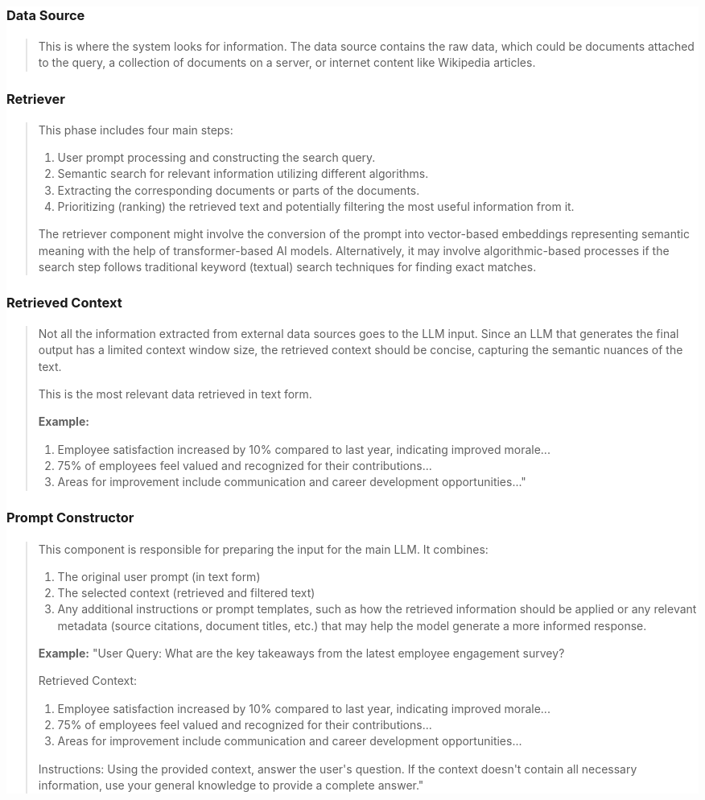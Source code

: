 ### **Data Source**

> This is where the system looks for information. The data source contains the raw data, which could be documents attached to the query, a collection of documents on a server, or internet content like Wikipedia articles.

### **Retriever**

> This phase includes four main steps:
> 
> 1.  User prompt processing and constructing the search query.
> 2.  Semantic search for relevant information utilizing different algorithms.
> 3.  Extracting the corresponding documents or parts of the documents.
> 4.  Prioritizing (ranking) the retrieved text and potentially filtering the most useful information from it.
> 
> The retriever component might involve the conversion of the prompt into vector-based embeddings representing semantic meaning with the help of transformer-based AI models. Alternatively, it may involve algorithmic-based processes if the search step follows traditional keyword (textual) search techniques for finding exact matches.

### **Retrieved Context**

> Not all the information extracted from external data sources goes to the LLM input. Since an LLM that generates the final output has a limited context window size, the retrieved context should be concise, capturing the semantic nuances of the text.
> 
> This is the most relevant data retrieved in text form.
> 
> **Example:** 
> 1. Employee satisfaction increased by 10% compared to last year, indicating improved morale...
> 2. 75% of employees feel valued and recognized for their contributions...
> 3. Areas for improvement include communication and career development opportunities..."

### **Prompt Constructor**

> This component is responsible for preparing the input for the main LLM. It combines:
> 
> 1.  The original user prompt (in text form)
> 2.  The selected context (retrieved and filtered text)
> 3.  Any additional instructions or prompt templates, such as how the retrieved information should be applied or any relevant metadata (source citations, document titles, etc.) that may help the model generate a more informed response.
> 
> **Example:** "User Query: What are the key takeaways from the latest employee engagement survey?
> 
> Retrieved Context:
> 1.  Employee satisfaction increased by 10% compared to last year, indicating improved morale...
> 2.  75% of employees feel valued and recognized for their contributions...
> 3.  Areas for improvement include communication and career development opportunities...
> 
> Instructions: Using the provided context, answer the user's question. If the context doesn't contain all necessary information, use your general knowledge to provide a complete answer."
